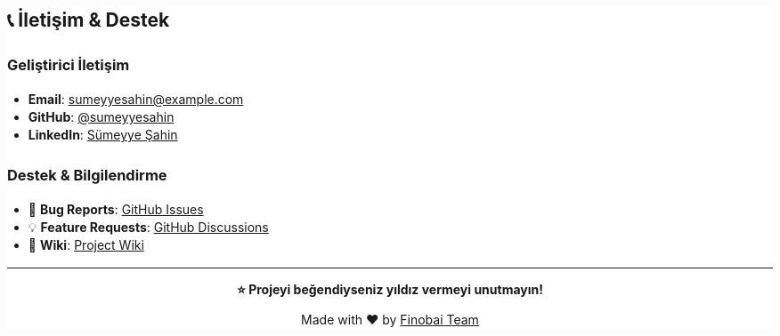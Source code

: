 ## 📞 İletişim & Destek

### Geliştirici İletişim
- **Email**: sumeyyesahin@example.com
- **GitHub**: [@sumeyyesahin](https://github.com/sumeyyesahin)
- **LinkedIn**: [Sümeyye Şahin](https://linkedin.com/in/sumeyyesahin)

### Destek & Bilgilendirme
- 🐛 **Bug Reports**: [GitHub Issues](https://github.com/username/finoba/issues)
- 💡 **Feature Requests**: [GitHub Discussions](https://github.com/username/finoba/discussions)
- 📖 **Wiki**: [Project Wiki](https://github.com/username/finoba/wiki)

---

<div align="center">

**⭐ Projeyi beğendiyseniz yıldız vermeyi unutmayın!**

Made with ❤️ by [Finobai Team](https://github.com/username/finoba)

</div>
